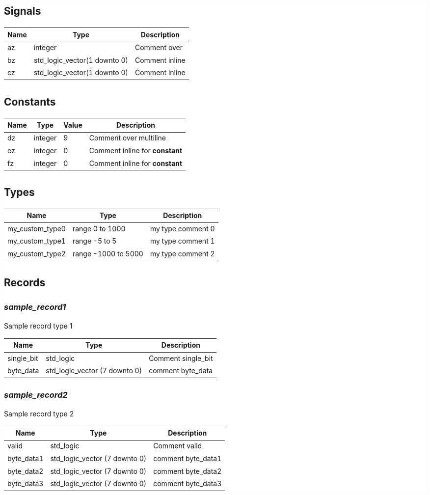 ## Signals

| Name | Type                         | Description    |
| ---- | ---------------------------- | -------------- |
| az   | integer                      | Comment over   |
| bz   | std_logic_vector(1 downto 0) | Comment inline |
| cz   | std_logic_vector(1 downto 0) | Comment inline |

## Constants

| Name | Type    | Value | Description                     |
| ---- | ------- | ----- | ------------------------------- |
| dz   | integer | 9     | Comment over  multiline         |
| ez   | integer | 0     | Comment inline for **constant** |
| fz   | integer | 0     | Comment inline for **constant** |

## Types

| Name            | Type                | Description       |
| --------------- | ------------------- | ----------------- |
| my_custom_type0 | range 0 to 1000     | my type comment 0 |
| my_custom_type1 | range -5 to 5       | my type comment 1 |
| my_custom_type2 | range -1000 to 5000 | my type comment 2 |

## Records


### *sample_record1*
 Sample record type 1

| Name       | Type                          | Description        |
| ---------- | ----------------------------- | ------------------ |
| single_bit | std_logic                     | Comment single_bit |
| byte_data  | std_logic_vector (7 downto 0) | comment byte_data  |


### *sample_record2*
 Sample record type 2

| Name       | Type                          | Description        |
| ---------- | ----------------------------- | ------------------ |
| valid      | std_logic                     | Comment valid      |
| byte_data1 | std_logic_vector (7 downto 0) | comment byte_data1 |
| byte_data2 | std_logic_vector (7 downto 0) | comment byte_data2 |
| byte_data3 | std_logic_vector (7 downto 0) | comment byte_data3 |
